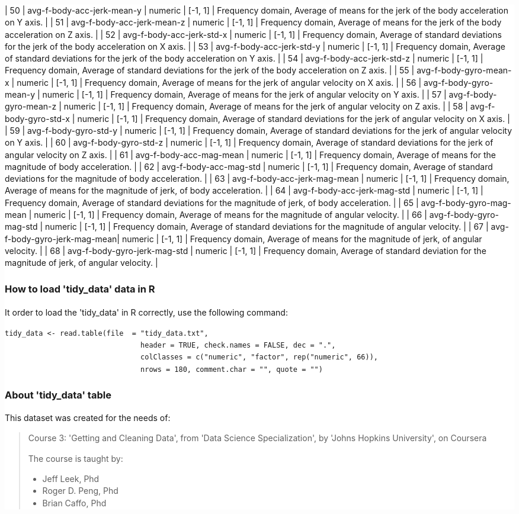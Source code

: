 |   50  | avg-f-body-acc-jerk-mean-y   | numeric | [-1, 1] | Frequency domain, Average of means for the jerk of the body acceleration on Y axis.                       |
|   51  | avg-f-body-acc-jerk-mean-z   | numeric | [-1, 1] | Frequency domain, Average of means for the jerk of the body acceleration on Z axis.                       |
|   52  | avg-f-body-acc-jerk-std-x    | numeric | [-1, 1] | Frequency domain, Average of standard deviations for the jerk of the body acceleration on X axis.         |
|   53  | avg-f-body-acc-jerk-std-y    | numeric | [-1, 1] | Frequency domain, Average of standard deviations for the jerk of the body acceleration on Y axis.         |
|   54  | avg-f-body-acc-jerk-std-z    | numeric | [-1, 1] | Frequency domain, Average of standard deviations for the jerk of the body acceleration on Z axis.         |
|   55  | avg-f-body-gyro-mean-x       | numeric | [-1, 1] | Frequency domain, Average of means for the jerk of angular velocity on X axis.                            |
|   56  | avg-f-body-gyro-mean-y       | numeric | [-1, 1] | Frequency domain, Average of means for the jerk of angular velocity on Y axis.                            |
|   57  | avg-f-body-gyro-mean-z       | numeric | [-1, 1] | Frequency domain, Average of means for the jerk of angular velocity on Z axis.                            |
|   58  | avg-f-body-gyro-std-x        | numeric | [-1, 1] | Frequency domain, Average of standard deviations for the jerk of angular velocity on X axis.              |
|   59  | avg-f-body-gyro-std-y        | numeric | [-1, 1] | Frequency domain, Average of standard deviations for the jerk of angular velocity on Y axis.              |
|   60  | avg-f-body-gyro-std-z        | numeric | [-1, 1] | Frequency domain, Average of standard deviations for the jerk of angular velocity on Z axis.              |
|   61  | avg-f-body-acc-mag-mean      | numeric | [-1, 1] | Frequency domain, Average of means for the magnitude of body acceleration.                                |
|   62  | avg-f-body-acc-mag-std       | numeric | [-1, 1] | Frequency domain, Average of standard deviations for the magnitude of body acceleration.                  |
|   63  | avg-f-body-acc-jerk-mag-mean | numeric | [-1, 1] | Frequency domain, Average of means for the magnitude of jerk, of body acceleration.                       |
|   64  | avg-f-body-acc-jerk-mag-std  | numeric | [-1, 1] | Frequency domain, Average of standard deviations for the magnitude of jerk, of body acceleration.         |
|   65  | avg-f-body-gyro-mag-mean     | numeric | [-1, 1] | Frequency domain, Average of means for the magnitude of angular velocity.                                 |
|   66  | avg-f-body-gyro-mag-std      | numeric | [-1, 1] | Frequency domain, Average of standard deviations for the magnitude of angular velocity.                   |
|   67  | avg-f-body-gyro-jerk-mag-mean| numeric | [-1, 1] | Frequency domain, Average of means for the magnitude of jerk, of angular velocity.                        |
|   68  | avg-f-body-gyro-jerk-mag-std | numeric | [-1, 1] | Frequency domain, Average of standard deviation for the magnitude of jerk, of angular velocity.           |
 
  
### How to load 'tidy_data' data in R 
 
It order to load the 'tidy_data' in R correctly,
use the following command:
 
```   
tidy_data <- read.table(file  = "tidy_data.txt", 
                                header = TRUE, check.names = FALSE, dec = ".", 
                                colClasses = c("numeric", "factor", rep("numeric", 66)), 
                                nrows = 180, comment.char = "", quote = "") 
``` 
   
### About 'tidy_data' table 

This dataset was created for the needs of: 

> Course 3: 'Getting and Cleaning Data', 
> from 'Data Science Specialization', 
> by 'Johns Hopkins University', 
> on Coursera 
>
> The course is taught by: 
>
>    - Jeff Leek, Phd 
>    - Roger D. Peng, Phd 
>    - Brian Caffo, Phd 
 